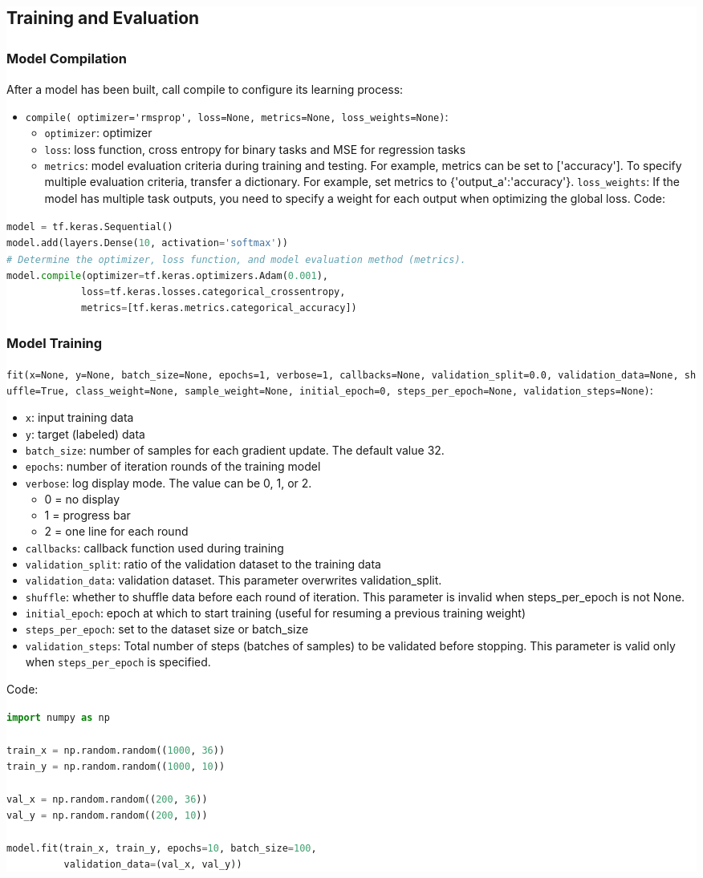 ## Training and Evaluation

### Model Compilation

After a model has been built, call compile to configure its learning process:
- `compile( optimizer='rmsprop', loss=None, metrics=None, loss_weights=None)`:
    - `optimizer`: optimizer
    - `loss`: loss function, cross entropy for binary tasks and MSE for regression tasks
    - `metrics`: model evaluation criteria during training and testing. For example, metrics can be set to ['accuracy']. To specify multiple evaluation criteria, transfer a dictionary. For example, set metrics to {'output_a':'accuracy'}.
    `loss_weights`: If the model has multiple task outputs, you need to specify a weight for each output when optimizing the global loss.
Code:

```python
model = tf.keras.Sequential()
model.add(layers.Dense(10, activation='softmax'))
# Determine the optimizer, loss function, and model evaluation method (metrics).
model.compile(optimizer=tf.keras.optimizers.Adam(0.001),
             loss=tf.keras.losses.categorical_crossentropy,
             metrics=[tf.keras.metrics.categorical_accuracy])
```

### Model Training

`fit(x=None, y=None, batch_size=None, epochs=1, verbose=1, callbacks=None, validation_split=0.0, validation_data=None, shuffle=True, class_weight=None, sample_weight=None, initial_epoch=0, steps_per_epoch=None, validation_steps=None)`:

- `x`: input training data
- `y`: target (labeled) data
- `batch_size`: number of samples for each gradient update. The default value 32.
- `epochs`: number of iteration rounds of the training model
- `verbose`: log display mode. The value can be 0, 1, or 2. 
    - 0 = no display 
    - 1 = progress bar 
    - 2 = one line for each round
- `callbacks`: callback function used during training
- `validation_split`: ratio of the validation dataset to the training data
- `validation_data`: validation dataset. This parameter overwrites validation_split.
- `shuffle`: whether to shuffle data before each round of iteration. This parameter is invalid when steps_per_epoch is not None.
- `initial_epoch`: epoch at which to start training (useful for resuming a previous training weight)
- `steps_per_epoch`: set to the dataset size or batch_size
- `validation_steps`: Total number of steps (batches of samples) to be validated before stopping. This parameter is valid only when `steps_per_epoch` is specified. 

Code:

```python
import numpy as np

train_x = np.random.random((1000, 36))
train_y = np.random.random((1000, 10))

val_x = np.random.random((200, 36))
val_y = np.random.random((200, 10))

model.fit(train_x, train_y, epochs=10, batch_size=100,
          validation_data=(val_x, val_y))
```

